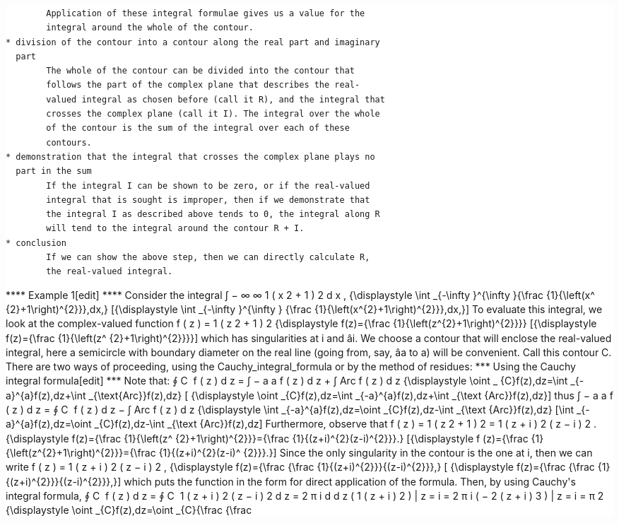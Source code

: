             Application of these integral formulae gives us a value for the
            integral around the whole of the contour.
    * division of the contour into a contour along the real part and imaginary
      part
            The whole of the contour can be divided into the contour that
            follows the part of the complex plane that describes the real-
            valued integral as chosen before (call it R), and the integral that
            crosses the complex plane (call it I). The integral over the whole
            of the contour is the sum of the integral over each of these
            contours.
    * demonstration that the integral that crosses the complex plane plays no
      part in the sum
            If the integral I can be shown to be zero, or if the real-valued
            integral that is sought is improper, then if we demonstrate that
            the integral I as described above tends to 0, the integral along R
            will tend to the integral around the contour R + I.
    * conclusion
            If we can show the above step, then we can directly calculate R,
            the real-valued integral.
**** Example 1[edit] ****
Consider the integral
          &#x222B;  &#x2212; &#x221E;   &#x221E;     1   (   x  2   + 1  )   2
      d x ,   {\displaystyle \int _{-\infty }^{\infty }{\frac {1}{\left(x^
      {2}+1\right)^{2}}}\,dx,}  [{\displaystyle \int _{-\infty }^{\infty }
      {\frac {1}{\left(x^{2}+1\right)^{2}}}\,dx,}]
To evaluate this integral, we look at the complex-valued function
         f ( z ) =   1   (   z  2   + 1  )   2       {\displaystyle f(z)={\frac
      {1}{\left(z^{2}+1\right)^{2}}}}  [{\displaystyle f(z)={\frac {1}{\left(z^
      {2}+1\right)^{2}}}}]
which has singularities at i and âi. We choose a contour that will enclose
the real-valued integral, here a semicircle with boundary diameter on the real
line (going from, say, âa to a) will be convenient. Call this contour C.
There are two ways of proceeding, using the Cauchy_integral_formula or by the
method of residues:
*** Using the Cauchy integral formula[edit] ***
Note that:
             &#x222E;       C   &#x2061; f ( z )  d z =  &#x222B;  &#x2212; a
      a   f ( z )  d z +  &#x222B;  Arc   f ( z )  d z   {\displaystyle \oint _
      {C}f(z)\,dz=\int _{-a}^{a}f(z)\,dz+\int _{\text{Arc}}f(z)\,dz}  [
      {\displaystyle \oint _{C}f(z)\,dz=\int _{-a}^{a}f(z)\,dz+\int _{\text
      {Arc}}f(z)\,dz}]
thus
          &#x222B;  &#x2212; a   a   f ( z )  d z =     &#x222E;       C
      &#x2061; f ( z )  d z &#x2212;  &#x222B;  Arc   f ( z )  d z
      {\displaystyle \int _{-a}^{a}f(z)\,dz=\oint _{C}f(z)\,dz-\int _{\text
      {Arc}}f(z)\,dz}  [\int _{-a}^{a}f(z)\,dz=\oint _{C}f(z)\,dz-\int _{\text
      {Arc}}f(z)\,dz]
Furthermore, observe that
         f ( z ) =   1   (   z  2   + 1  )   2     =   1  ( z + i  )  2   ( z
      &#x2212; i  )  2      .   {\displaystyle f(z)={\frac {1}{\left(z^
      {2}+1\right)^{2}}}={\frac {1}{(z+i)^{2}(z-i)^{2}}}.}  [{\displaystyle f
      (z)={\frac {1}{\left(z^{2}+1\right)^{2}}}={\frac {1}{(z+i)^{2}(z-i)^
      {2}}}.}]
Since the only singularity in the contour is the one at i, then we can write
         f ( z ) =    1  ( z + i  )  2      ( z &#x2212; i  )  2      ,
      {\displaystyle f(z)={\frac {\frac {1}{(z+i)^{2}}}{(z-i)^{2}}},}  [
      {\displaystyle f(z)={\frac {\frac {1}{(z+i)^{2}}}{(z-i)^{2}}},}]
which puts the function in the form for direct application of the formula.
Then, by using Cauchy's integral formula,
             &#x222E;       C   &#x2061; f ( z )  d z =     &#x222E;       C
      &#x2061;    1  ( z + i  )  2      ( z &#x2212; i  )  2       d z = 2
      &#x03C0; i   d  d z     (   1  ( z + i  )  2      )     |    z = i   = 2
      &#x03C0; i  (    &#x2212; 2   ( z + i  )  3      )     |    z = i   =
      &#x03C0; 2     {\displaystyle \oint _{C}f(z)\,dz=\oint _{C}{\frac {\frac